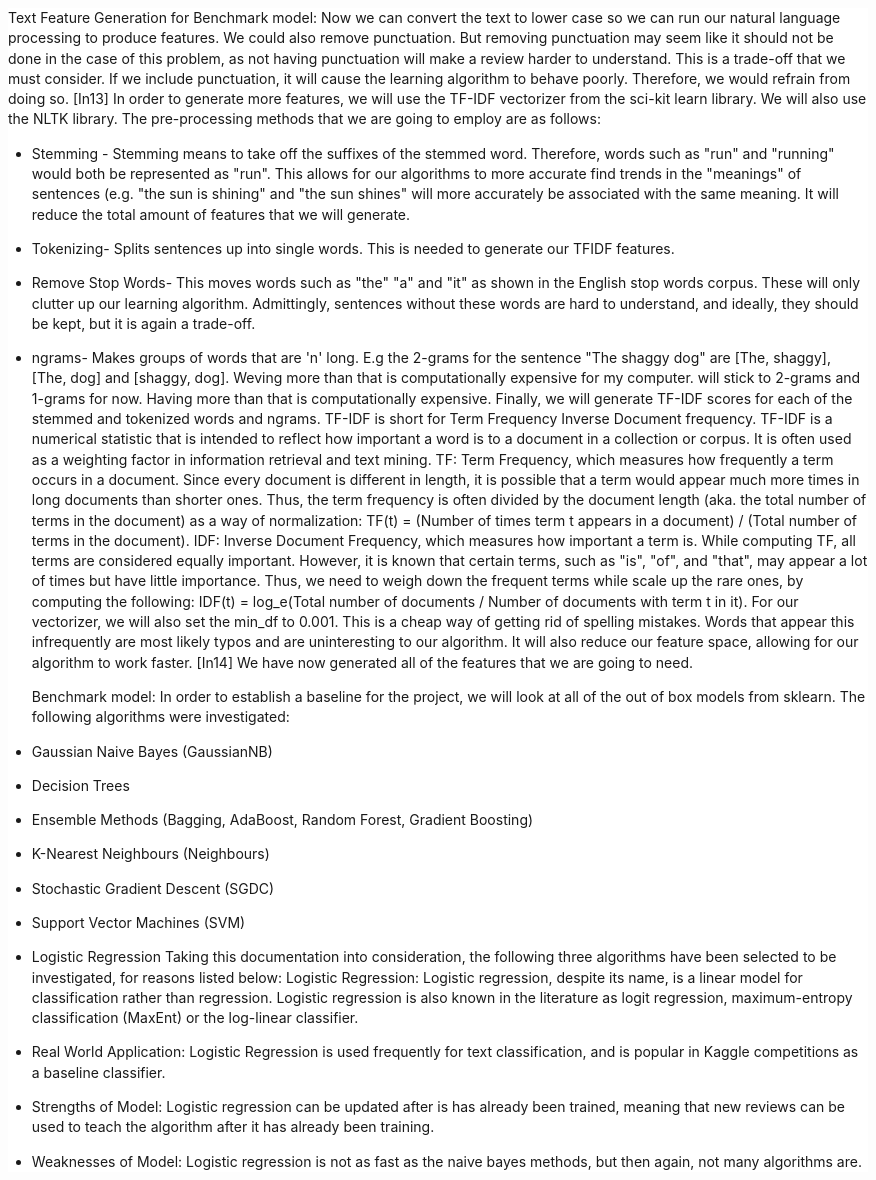   Text Feature Generation for Benchmark model:
Now we can convert the text to lower case so we can run our natural language processing to produce features. We could also remove punctuation. But removing punctuation may seem like it should not be done in the case of this problem, as not having punctuation will make a review harder to understand. This is a trade-off that we must consider. If we include punctuation, it will cause the learning algorithm to behave poorly. Therefore, we would refrain from doing so. [In13]
In order to generate more features, we will use the TF-IDF vectorizer from the sci-kit learn library. We will also use the NLTK library. The pre-processing methods that we are going to employ are as follows:
* Stemming - Stemming means to take off the suffixes of the stemmed word. Therefore, words such as "run" and "running" would both be represented as "run". This allows for our algorithms to more accurate find trends in the "meanings" of sentences (e.g. "the sun is shining" and "the sun shines" will more accurately be associated with the same meaning. It will reduce the total amount of features that we will generate.
* Tokenizing- Splits sentences up into single words. This is needed to generate our TFIDF features.
* Remove Stop Words- This moves words such as "the" "a" and "it" as shown in the English stop words corpus. These will only clutter up our learning algorithm. Admittingly, sentences without these words are hard to understand, and ideally, they should be kept, but it is again a trade-off.
* ngrams- Makes groups of words that are 'n' long. E.g the 2-grams for the sentence "The shaggy dog" are [The, shaggy], [The, dog] and [shaggy, dog]. Weving more than that is computationally expensive for my computer. will stick to 2-grams and 1-grams for now. Having more than that is computationally expensive.
Finally, we will generate TF-IDF scores for each of the stemmed and tokenized words and ngrams. TF-IDF is short for Term Frequency Inverse Document frequency. TF-IDF is a numerical statistic that is intended to reflect how important a word is to a document in a collection or corpus. It is often used as a weighting factor in information retrieval and text mining.
  TF: Term Frequency, which measures how frequently a term occurs in a document. Since every document is different in length, it is possible that a term would appear much more times in long documents than shorter ones. Thus, the term frequency is often divided by the document length (aka. the total number of terms in the document) as a way of normalization:
TF(t) = (Number of times term t appears in a document) / (Total number of terms in the document).
IDF: Inverse Document Frequency, which measures how important a term is. While computing TF, all terms are considered equally important. However, it is known that certain terms, such as "is", "of", and "that", may appear a lot of times but have little importance. Thus, we need to weigh down the frequent terms while scale up the rare ones, by computing the following:
IDF(t) = log_e(Total number of documents / Number of documents with term t in it).
For our vectorizer, we will also set the min_df to 0.001. This is a cheap way of getting rid of spelling mistakes. Words that appear this infrequently are most likely typos and are uninteresting to our algorithm. It will also reduce our feature space, allowing for our algorithm to work faster. [In14]
We have now generated all of the features that we are going to need.

  Benchmark model:
In order to establish a baseline for the project, we will look at all of the out of box models from sklearn.
The following algorithms were investigated:
* Gaussian Naive Bayes (GaussianNB)
* Decision Trees
* Ensemble Methods (Bagging, AdaBoost, Random Forest, Gradient Boosting)
* K-Nearest Neighbours (Neighbours)
* Stochastic Gradient Descent (SGDC)
* Support Vector Machines (SVM)
* Logistic Regression
Taking this documentation into consideration, the following three algorithms have been selected to be investigated, for reasons listed below:
Logistic Regression: Logistic regression, despite its name, is a linear model for classification rather than regression. Logistic regression is also known in the literature as logit regression, maximum-entropy classification (MaxEnt) or the log-linear classifier.
* Real World Application: Logistic Regression is used frequently for text classification, and is popular in Kaggle competitions as a baseline classifier.
* Strengths of Model: Logistic regression can be updated after is has already been trained, meaning that new reviews can be used to teach the algorithm after it has already been training. 
* Weaknesses of Model: Logistic regression is not as fast as the naive bayes methods, but then again, not many algorithms are.